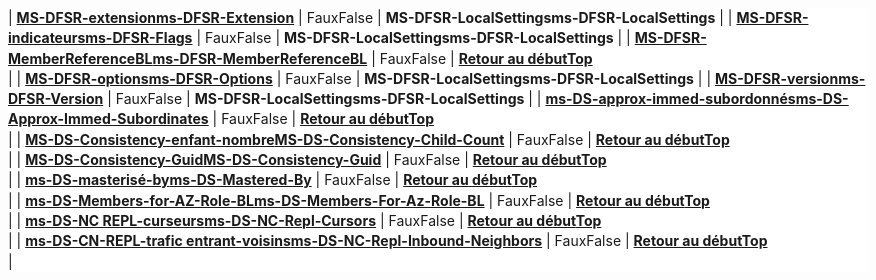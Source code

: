 | [<span data-ttu-id="cffa9-251">**MS-DFSR-extension**</span><span class="sxs-lookup"><span data-stu-id="cffa9-251">**ms-DFSR-Extension**</span></span>](a-msdfsr-extension.md)                             | <span data-ttu-id="cffa9-252">Faux</span><span class="sxs-lookup"><span data-stu-id="cffa9-252">False</span></span>     | <span data-ttu-id="cffa9-253">**MS-DFSR-LocalSettings**</span><span class="sxs-lookup"><span data-stu-id="cffa9-253">**ms-DFSR-LocalSettings**</span></span>       |
| [<span data-ttu-id="cffa9-254">**MS-DFSR-indicateurs**</span><span class="sxs-lookup"><span data-stu-id="cffa9-254">**ms-DFSR-Flags**</span></span>](a-msdfsr-flags.md)                                     | <span data-ttu-id="cffa9-255">Faux</span><span class="sxs-lookup"><span data-stu-id="cffa9-255">False</span></span>     | <span data-ttu-id="cffa9-256">**MS-DFSR-LocalSettings**</span><span class="sxs-lookup"><span data-stu-id="cffa9-256">**ms-DFSR-LocalSettings**</span></span>       |
| [<span data-ttu-id="cffa9-257">**MS-DFSR-MemberReferenceBL**</span><span class="sxs-lookup"><span data-stu-id="cffa9-257">**ms-DFSR-MemberReferenceBL**</span></span>](a-msdfsr-memberreferencebl.md)             | <span data-ttu-id="cffa9-258">Faux</span><span class="sxs-lookup"><span data-stu-id="cffa9-258">False</span></span>     | [<span data-ttu-id="cffa9-259">**Retour au début**</span><span class="sxs-lookup"><span data-stu-id="cffa9-259">**Top**</span></span>](c-top.md)<br/> |
| [<span data-ttu-id="cffa9-260">**MS-DFSR-options**</span><span class="sxs-lookup"><span data-stu-id="cffa9-260">**ms-DFSR-Options**</span></span>](a-msdfsr-options.md)                                 | <span data-ttu-id="cffa9-261">Faux</span><span class="sxs-lookup"><span data-stu-id="cffa9-261">False</span></span>     | <span data-ttu-id="cffa9-262">**MS-DFSR-LocalSettings**</span><span class="sxs-lookup"><span data-stu-id="cffa9-262">**ms-DFSR-LocalSettings**</span></span>       |
| [<span data-ttu-id="cffa9-263">**MS-DFSR-version**</span><span class="sxs-lookup"><span data-stu-id="cffa9-263">**ms-DFSR-Version**</span></span>](a-msdfsr-version.md)                                 | <span data-ttu-id="cffa9-264">Faux</span><span class="sxs-lookup"><span data-stu-id="cffa9-264">False</span></span>     | <span data-ttu-id="cffa9-265">**MS-DFSR-LocalSettings**</span><span class="sxs-lookup"><span data-stu-id="cffa9-265">**ms-DFSR-LocalSettings**</span></span>       |
| [<span data-ttu-id="cffa9-266">**ms-DS-approx-immed-subordonnés**</span><span class="sxs-lookup"><span data-stu-id="cffa9-266">**ms-DS-Approx-Immed-Subordinates**</span></span>](a-msds-approx-immed-subordinates.md) | <span data-ttu-id="cffa9-267">Faux</span><span class="sxs-lookup"><span data-stu-id="cffa9-267">False</span></span>     | [<span data-ttu-id="cffa9-268">**Retour au début**</span><span class="sxs-lookup"><span data-stu-id="cffa9-268">**Top**</span></span>](c-top.md)<br/> |
| [<span data-ttu-id="cffa9-269">**MS-DS-Consistency-enfant-nombre**</span><span class="sxs-lookup"><span data-stu-id="cffa9-269">**MS-DS-Consistency-Child-Count**</span></span>](a-ms-ds-consistencychildcount.md)      | <span data-ttu-id="cffa9-270">Faux</span><span class="sxs-lookup"><span data-stu-id="cffa9-270">False</span></span>     | [<span data-ttu-id="cffa9-271">**Retour au début**</span><span class="sxs-lookup"><span data-stu-id="cffa9-271">**Top**</span></span>](c-top.md)<br/> |
| [<span data-ttu-id="cffa9-272">**MS-DS-Consistency-Guid**</span><span class="sxs-lookup"><span data-stu-id="cffa9-272">**MS-DS-Consistency-Guid**</span></span>](a-ms-ds-consistencyguid.md)                   | <span data-ttu-id="cffa9-273">Faux</span><span class="sxs-lookup"><span data-stu-id="cffa9-273">False</span></span>     | [<span data-ttu-id="cffa9-274">**Retour au début**</span><span class="sxs-lookup"><span data-stu-id="cffa9-274">**Top**</span></span>](c-top.md)<br/> |
| [<span data-ttu-id="cffa9-275">**ms-DS-masterisé-by**</span><span class="sxs-lookup"><span data-stu-id="cffa9-275">**ms-DS-Mastered-By**</span></span>](a-msds-masteredby.md)                              | <span data-ttu-id="cffa9-276">Faux</span><span class="sxs-lookup"><span data-stu-id="cffa9-276">False</span></span>     | [<span data-ttu-id="cffa9-277">**Retour au début**</span><span class="sxs-lookup"><span data-stu-id="cffa9-277">**Top**</span></span>](c-top.md)<br/> |
| [<span data-ttu-id="cffa9-278">**ms-DS-Members-for-AZ-Role-BL**</span><span class="sxs-lookup"><span data-stu-id="cffa9-278">**ms-DS-Members-For-Az-Role-BL**</span></span>](a-msds-membersforazrolebl.md)           | <span data-ttu-id="cffa9-279">Faux</span><span class="sxs-lookup"><span data-stu-id="cffa9-279">False</span></span>     | [<span data-ttu-id="cffa9-280">**Retour au début**</span><span class="sxs-lookup"><span data-stu-id="cffa9-280">**Top**</span></span>](c-top.md)<br/> |
| [<span data-ttu-id="cffa9-281">**ms-DS-NC REPL-curseurs**</span><span class="sxs-lookup"><span data-stu-id="cffa9-281">**ms-DS-NC-Repl-Cursors**</span></span>](a-msds-ncreplcursors.md)                       | <span data-ttu-id="cffa9-282">Faux</span><span class="sxs-lookup"><span data-stu-id="cffa9-282">False</span></span>     | [<span data-ttu-id="cffa9-283">**Retour au début**</span><span class="sxs-lookup"><span data-stu-id="cffa9-283">**Top**</span></span>](c-top.md)<br/> |
| [<span data-ttu-id="cffa9-284">**ms-DS-CN-REPL-trafic entrant-voisins**</span><span class="sxs-lookup"><span data-stu-id="cffa9-284">**ms-DS-NC-Repl-Inbound-Neighbors**</span></span>](a-msds-ncreplinboundneighbors.md)    | <span data-ttu-id="cffa9-285">Faux</span><span class="sxs-lookup"><span data-stu-id="cffa9-285">False</span></span>     | [<span data-ttu-id="cffa9-286">**Retour au début**</span><span class="sxs-lookup"><span data-stu-id="cffa9-286">**Top**</span></span>](c-top.md)<br/> |